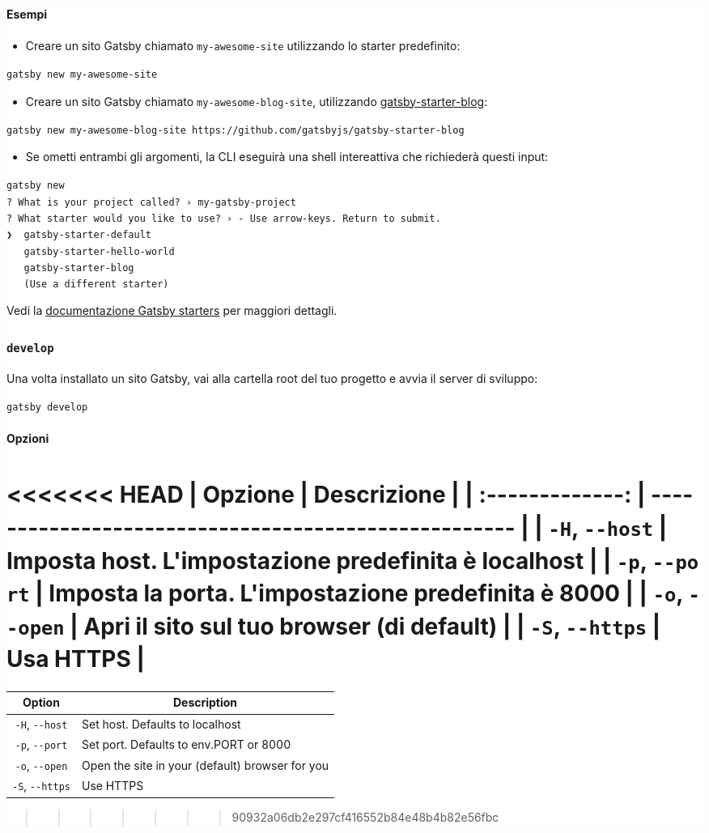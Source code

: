 #### Esempi

- Creare un sito Gatsby chiamato `my-awesome-site` utilizzando lo starter predefinito:

```shell
gatsby new my-awesome-site
```

- Creare un sito Gatsby chiamato `my-awesome-blog-site`, utilizzando [gatsby-starter-blog](https://www.gatsbyjs.org/starters/gatsbyjs/gatsby-starter-blog/):

```shell
gatsby new my-awesome-blog-site https://github.com/gatsbyjs/gatsby-starter-blog
```

- Se ometti entrambi gli argomenti, la CLI eseguirà una shell intereattiva che richiederà questi input:

```shell
gatsby new
? What is your project called? › my-gatsby-project
? What starter would you like to use? › - Use arrow-keys. Return to submit.
❯  gatsby-starter-default
   gatsby-starter-hello-world
   gatsby-starter-blog
   (Use a different starter)
```

Vedi la [documentazione Gatsby starters](https://www.gatsbyjs.org/docs/gatsby-starters/) per maggiori dettagli.

### `develop`

Una volta installato un sito Gatsby, vai alla cartella root del tuo progetto e avvia il server di sviluppo:

`gatsby develop`

#### Opzioni

<<<<<<< HEAD
|     Opzione     | Descrizione                                          |
| :-------------: | ---------------------------------------------------- |
| `-H`, `--host`  | Imposta host. L'impostazione predefinita è localhost |
| `-p`, `--port`  | Imposta la porta. L'impostazione predefinita è 8000  |
| `-o`, `--open`  | Apri il sito sul tuo browser (di default)            |
| `-S`, `--https` | Usa HTTPS                                            |
=======
|     Option      | Description                                     |
| :-------------: | ----------------------------------------------- |
| `-H`, `--host`  | Set host. Defaults to localhost                 |
| `-p`, `--port`  | Set port. Defaults to env.PORT or 8000          |
| `-o`, `--open`  | Open the site in your (default) browser for you |
| `-S`, `--https` | Use HTTPS                                       |
>>>>>>> 90932a06db2e297cf416552b84e48b4b82e56fbc

